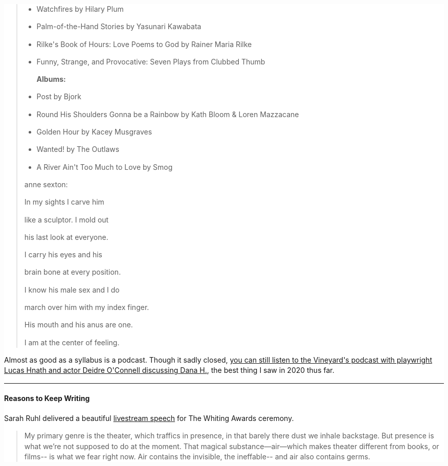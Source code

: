 > *   Watchfires by Hilary Plum
>     
> *   Palm-of-the-Hand Stories by Yasunari Kawabata
>     
> *   Rilke's Book of Hours: Love Poems to God by Rainer Maria Rilke
>     
> *   Funny, Strange, and Provocative: Seven Plays from Clubbed Thumb
>     
>     **Albums:**
>     
> *   Post by Bjork
>     
> *   Round His Shoulders Gonna be a Rainbow by Kath Bloom & Loren Mazzacane
>     
> *   Golden Hour by Kacey Musgraves
>     
> *   Wanted! by The Outlaws
>     
> *   A River Ain't Too Much to Love by Smog
>     
> 
> anne sexton:
> 
> In my sights I carve him
> 
> like a sculptor. I mold out
> 
> his last look at everyone.
> 
> I carry his eyes and his
> 
> brain bone at every position.
> 
> I know his male sex and I do
> 
> march over him with my index finger.
> 
> His mouth and his anus are one.
> 
> I am at the center of feeling.

Almost as good as a syllabus is a podcast. Though it sadly closed, [you can still listen to the Vineyard's podcast with playwright Lucas Hnath and actor Deidre O'Connell discussing Dana H.](https://www.vineyardtheatre.org/grapevine/press/podcasts/), the best thing I saw in 2020 thus far.

---

#### Reasons to Keep Writing

Sarah Ruhl delivered a beautiful [livestream speech](https://www.vanityfair.com/style/2020/03/whiting-award-2020-sarah-ruhl-keynote) for The Whiting Awards ceremony.

> My primary genre is the theater, which traffics in presence, in that barely there dust we inhale backstage. But presence is what we’re not supposed to do at the moment. That magical substance—air—which makes theater different from books, or films-- is what we fear right now. Air contains the invisible, the ineffable-- and air also contains germs.
